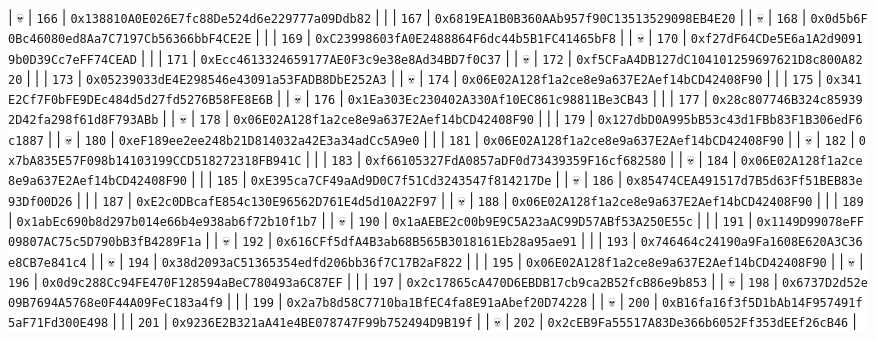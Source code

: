 | 💀 | `166` | `0x138810A0E026E7fc88De524d6e229777a09Ddb82` |
|  | `167` | `0x6819EA1B0B360AAb957f90C13513529098EB4E20` |
| 💀 | `168` | `0x0d5b6F0Bc46080ed8Aa7C7197Cb56366bbF4CE2E` |
|  | `169` | `0xC23998603fA0E2488864F6dc44b5B1FC41465bF8` |
| 💀 | `170` | `0xf27dF64CDe5E6a1A2d90919b0D39Cc7eFF74CEAD` |
|  | `171` | `0xEcc4613324659177AE0F3c9e38e8Ad34BD7f0C37` |
| 💀 | `172` | `0xf5CFaA4DB127dC104101259697621D8c800A8220` |
|  | `173` | `0x05239033dE4E298546e43091a53FADB8DbE252A3` |
| 💀 | `174` | `0x06E02A128f1a2ce8e9a637E2Aef14bCD42408F90` |
|  | `175` | `0x341E2Cf7F0bFE9DEc484d5d27fd5276B58FE8E6B` |
| 💀 | `176` | `0x1Ea303Ec230402A330Af10EC861c98811Be3CB43` |
|  | `177` | `0x28c807746B324c859392D42fa298f61d8F793ABb` |
| 💀 | `178` | `0x06E02A128f1a2ce8e9a637E2Aef14bCD42408F90` |
|  | `179` | `0x127dbD0A995bB53c43d1FBb83F1B306edF6c1887` |
| 💀 | `180` | `0xeF189ee2ee248b21D814032a42E3a34adCc5A9e0` |
|  | `181` | `0x06E02A128f1a2ce8e9a637E2Aef14bCD42408F90` |
| 💀 | `182` | `0x7bA835E57F098b14103199CCD518272318FB941C` |
|  | `183` | `0xf66105327FdA0857aDF0d73439359F16cf682580` |
| 💀 | `184` | `0x06E02A128f1a2ce8e9a637E2Aef14bCD42408F90` |
|  | `185` | `0xE395ca7CF49aAd9D0C7f51Cd3243547f814217De` |
| 💀 | `186` | `0x85474CEA491517d7B5d63Ff51BEB83e93Df00D26` |
|  | `187` | `0xE2c0DBcafE854c130E96562D761E4d5d10A22F97` |
| 💀 | `188` | `0x06E02A128f1a2ce8e9a637E2Aef14bCD42408F90` |
|  | `189` | `0x1abEc690b8d297b014e66b4e938ab6f72b10f1b7` |
| 💀 | `190` | `0x1aAEBE2c00b9E9C5A23aAC99D57ABf53A250E55c` |
|  | `191` | `0x1149D99078eFF09807AC75c5D790bB3fB4289F1a` |
| 💀 | `192` | `0x616CFf5dfA4B3ab68B565B3018161Eb28a95ae91` |
|  | `193` | `0x746464c24190a9Fa1608E620A3C36e8CB7e841c4` |
| 💀 | `194` | `0x38d2093aC51365354edfd206bb36f7C17B2aF822` |
|  | `195` | `0x06E02A128f1a2ce8e9a637E2Aef14bCD42408F90` |
| 💀 | `196` | `0x0d9c288Cc94FE470F128594aBeC780493a6C87EF` |
|  | `197` | `0x2c17865cA470D6EBDB17cb9ca2B52fcB86e9b853` |
| 💀 | `198` | `0x6737D2d52e09B7694A5768e0F44A09FeC183a4f9` |
|  | `199` | `0x2a7b8d58C7710ba1BfEC4fa8E91aAbef20D74228` |
| 💀 | `200` | `0xB16fa16f3f5D1bAb14F957491f5aF71Fd300E498` |
|  | `201` | `0x9236E2B321aA41e4BE078747F99b752494D9B19f` |
| 💀 | `202` | `0x2cEB9Fa55517A83De366b6052Ff353dEEf26cB46` |